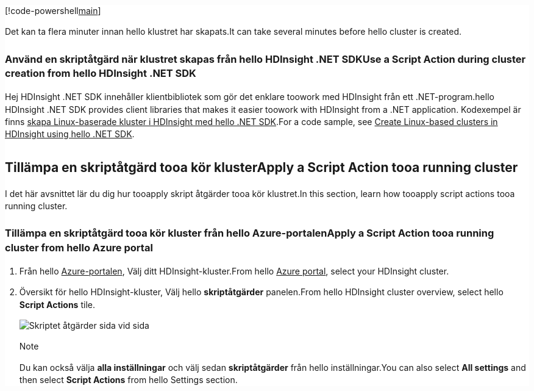 [!code-powershell[main](../../powershell_scripts/hdinsight/use-script-action/use-script-action.ps1?range=5-90)]

<span data-ttu-id="bbfcc-282">Det kan ta flera minuter innan hello klustret har skapats.</span><span class="sxs-lookup"><span data-stu-id="bbfcc-282">It can take several minutes before hello cluster is created.</span></span>

### <a name="use-a-script-action-during-cluster-creation-from-hello-hdinsight-net-sdk"></a><span data-ttu-id="bbfcc-283">Använd en skriptåtgärd när klustret skapas från hello HDInsight .NET SDK</span><span class="sxs-lookup"><span data-stu-id="bbfcc-283">Use a Script Action during cluster creation from hello HDInsight .NET SDK</span></span>

<span data-ttu-id="bbfcc-284">Hej HDInsight .NET SDK innehåller klientbibliotek som gör det enklare toowork med HDInsight från ett .NET-program.</span><span class="sxs-lookup"><span data-stu-id="bbfcc-284">hello HDInsight .NET SDK provides client libraries that makes it easier toowork with HDInsight from a .NET application.</span></span> <span data-ttu-id="bbfcc-285">Kodexempel är finns [skapa Linux-baserade kluster i HDInsight med hello .NET SDK](hdinsight-hadoop-create-linux-clusters-dotnet-sdk.md#use-script-action).</span><span class="sxs-lookup"><span data-stu-id="bbfcc-285">For a code sample, see [Create Linux-based clusters in HDInsight using hello .NET SDK](hdinsight-hadoop-create-linux-clusters-dotnet-sdk.md#use-script-action).</span></span>

## <a name="apply-a-script-action-tooa-running-cluster"></a><span data-ttu-id="bbfcc-286">Tillämpa en skriptåtgärd tooa kör kluster</span><span class="sxs-lookup"><span data-stu-id="bbfcc-286">Apply a Script Action tooa running cluster</span></span>

<span data-ttu-id="bbfcc-287">I det här avsnittet lär du dig hur tooapply skript åtgärder tooa kör klustret.</span><span class="sxs-lookup"><span data-stu-id="bbfcc-287">In this section, learn how tooapply script actions tooa running cluster.</span></span>

### <a name="apply-a-script-action-tooa-running-cluster-from-hello-azure-portal"></a><span data-ttu-id="bbfcc-288">Tillämpa en skriptåtgärd tooa kör kluster från hello Azure-portalen</span><span class="sxs-lookup"><span data-stu-id="bbfcc-288">Apply a Script Action tooa running cluster from hello Azure portal</span></span>

1. <span data-ttu-id="bbfcc-289">Från hello [Azure-portalen](https://portal.azure.com), Välj ditt HDInsight-kluster.</span><span class="sxs-lookup"><span data-stu-id="bbfcc-289">From hello [Azure portal](https://portal.azure.com), select your HDInsight cluster.</span></span>

2. <span data-ttu-id="bbfcc-290">Översikt för hello HDInsight-kluster, Välj hello **skriptåtgärder** panelen.</span><span class="sxs-lookup"><span data-stu-id="bbfcc-290">From hello HDInsight cluster overview, select hello **Script Actions** tile.</span></span>

    ![Skriptet åtgärder sida vid sida](./media/hdinsight-hadoop-customize-cluster-linux/scriptactionstile.png)

   > [!NOTE]
   > <span data-ttu-id="bbfcc-292">Du kan också välja **alla inställningar** och välj sedan **skriptåtgärder** från hello inställningar.</span><span class="sxs-lookup"><span data-stu-id="bbfcc-292">You can also select **All settings** and then select **Script Actions** from hello Settings section.</span></span>
